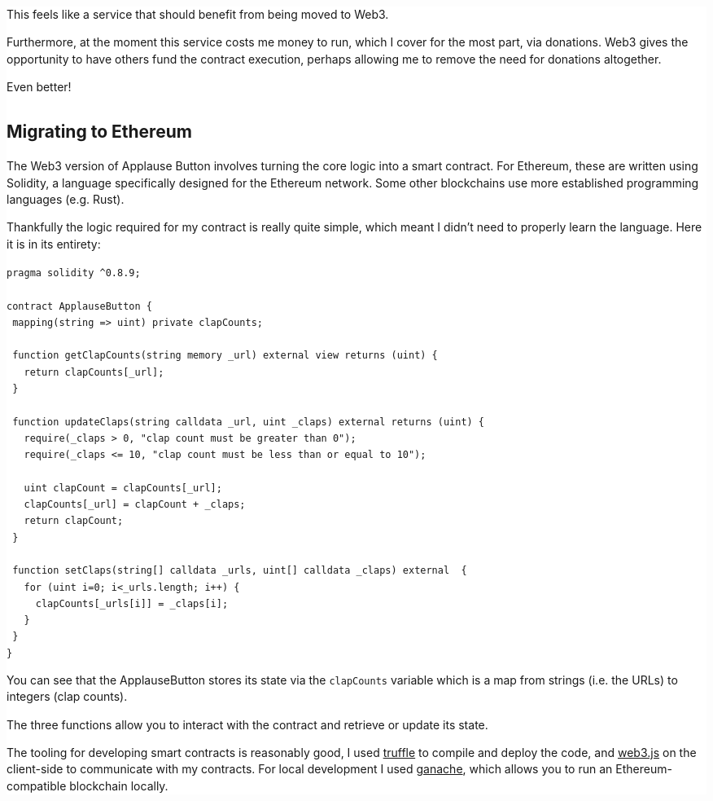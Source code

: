 This feels like a service that should benefit from being moved to Web3.

Furthermore, at the moment this service costs me money to run, which I cover for the most part, via donations. Web3 gives the opportunity to have others fund the contract execution, perhaps allowing me to remove the need for donations altogether.

Even better!

## Migrating to Ethereum

The Web3 version of Applause Button involves turning the core logic into a smart contract. For Ethereum, these are written using Solidity, a language specifically designed for the Ethereum network. Some other blockchains use more established programming languages (e.g. Rust).

Thankfully the logic required for my contract is really quite simple, which meant I didn’t need to properly learn the language. Here it is in its entirety:


~~~solidity
pragma solidity ^0.8.9;

contract ApplauseButton {
 mapping(string => uint) private clapCounts;

 function getClapCounts(string memory _url) external view returns (uint) {
   return clapCounts[_url];
 }

 function updateClaps(string calldata _url, uint _claps) external returns (uint) {
   require(_claps > 0, "clap count must be greater than 0");
   require(_claps <= 10, "clap count must be less than or equal to 10");

   uint clapCount = clapCounts[_url];
   clapCounts[_url] = clapCount + _claps;
   return clapCount;
 }

 function setClaps(string[] calldata _urls, uint[] calldata _claps) external  {
   for (uint i=0; i<_urls.length; i++) {
     clapCounts[_urls[i]] = _claps[i];
   }
 }
}
~~~

You can see that the ApplauseButton stores its state via the `clapCounts` variable which is a map from strings (i.e. the URLs) to integers (clap counts).

The three functions allow you to interact with the contract and retrieve or update its state.

The tooling for developing smart contracts is reasonably good, I used [truffle](https://github.com/trufflesuite/truffle) to compile and deploy the code, and [web3.js](https://github.com/web3/web3.js) on the client-side to communicate with my contracts. For local development I used [ganache](https://trufflesuite.com/ganache/), which allows you to run an Ethereum-compatible blockchain locally.
